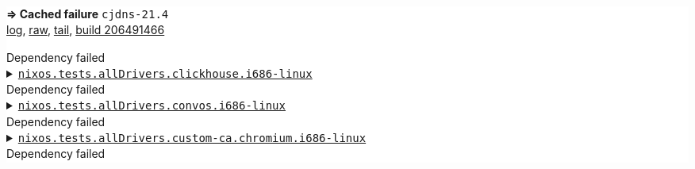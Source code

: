 <b>=> Cached failure</b> <tt>cjdns-21.4</tt> <br /> <a href='https://hydra.nixos.org/build/206914381/nixlog/1'>log</a>, <a href='https://hydra.nixos.org/build/206914381/nixlog/1/raw'>raw</a>, <a href='https://hydra.nixos.org/build/206914381/nixlog/1/tail'>tail</a>, <a href='https://hydra.nixos.org/build/206491466'>build 206491466</a>
</li>
</ul>
</details>
</td>
<td>Dependency failed</td>
</tr>
<tr>
<td>
<details><summary>
<tt><a href='https://hydra.nixos.org/build/206919065'>nixos.tests.allDrivers.clickhouse.i686-linux</a></tt>
</summary></details>
</td>
<td>Dependency failed</td>
</tr>
<tr>
<td>
<details><summary>
<tt><a href='https://hydra.nixos.org/build/206915333'>nixos.tests.allDrivers.convos.i686-linux</a></tt>
</summary></details>
</td>
<td>Dependency failed</td>
</tr>
<tr>
<td>
<details><summary>
<tt><a href='https://hydra.nixos.org/build/206922175'>nixos.tests.allDrivers.custom-ca.chromium.i686-linux</a></tt>
</summary></details>
</td>
<td>Dependency failed</td>
</tr>